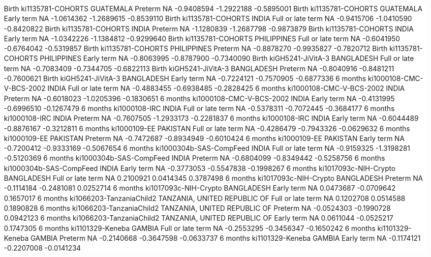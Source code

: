 Birth       ki1135781-COHORTS          GUATEMALA                      Preterm              NA                -0.9408594   -1.2922188   -0.5895001
Birth       ki1135781-COHORTS          GUATEMALA                      Early term           NA                -1.0614362   -1.2689615   -0.8539110
Birth       ki1135781-COHORTS          INDIA                          Full or late term    NA                -0.9415706   -1.0410590   -0.8420822
Birth       ki1135781-COHORTS          INDIA                          Preterm              NA                -1.1280839   -1.2687798   -0.9873879
Birth       ki1135781-COHORTS          INDIA                          Early term           NA                -1.0342226   -1.1384812   -0.9299640
Birth       ki1135781-COHORTS          PHILIPPINES                    Full or late term    NA                -0.6041950   -0.6764042   -0.5319857
Birth       ki1135781-COHORTS          PHILIPPINES                    Preterm              NA                -0.8878270   -0.9935827   -0.7820712
Birth       ki1135781-COHORTS          PHILIPPINES                    Early term           NA                -0.8063995   -0.8787900   -0.7340090
Birth       kiGH5241-JiVitA-3          BANGLADESH                     Full or late term    NA                -0.7083409   -0.7344705   -0.6822113
Birth       kiGH5241-JiVitA-3          BANGLADESH                     Preterm              NA                -0.8040916   -0.8481211   -0.7600621
Birth       kiGH5241-JiVitA-3          BANGLADESH                     Early term           NA                -0.7224121   -0.7570905   -0.6877336
6 months    ki1000108-CMC-V-BCS-2002   INDIA                          Full or late term    NA                -0.4883455   -0.6938485   -0.2828425
6 months    ki1000108-CMC-V-BCS-2002   INDIA                          Preterm              NA                -0.6018023   -1.0205396   -0.1830651
6 months    ki1000108-CMC-V-BCS-2002   INDIA                          Early term           NA                -0.4131995   -0.6996510   -0.1267479
6 months    ki1000108-IRC              INDIA                          Full or late term    NA                -0.5378311   -0.7072445   -0.3684177
6 months    ki1000108-IRC              INDIA                          Preterm              NA                -0.7607505   -1.2933173   -0.2281837
6 months    ki1000108-IRC              INDIA                          Early term           NA                -0.6044489   -0.8876167   -0.3212811
6 months    ki1000109-EE               PAKISTAN                       Full or late term    NA                -0.4286479   -0.7943326   -0.0629632
6 months    ki1000109-EE               PAKISTAN                       Preterm              NA                -0.7472687   -0.8934949   -0.6010424
6 months    ki1000109-EE               PAKISTAN                       Early term           NA                -0.7200412   -0.9333169   -0.5067654
6 months    ki1000304b-SAS-CompFeed    INDIA                          Full or late term    NA                -0.9159325   -1.3198281   -0.5120369
6 months    ki1000304b-SAS-CompFeed    INDIA                          Preterm              NA                -0.6804099   -0.8349442   -0.5258756
6 months    ki1000304b-SAS-CompFeed    INDIA                          Early term           NA                -0.3773053   -0.5547838   -0.1998267
6 months    ki1017093c-NIH-Crypto      BANGLADESH                     Full or late term    NA                 0.2100921    0.0414345    0.3787498
6 months    ki1017093c-NIH-Crypto      BANGLADESH                     Preterm              NA                -0.1114184   -0.2481081    0.0252714
6 months    ki1017093c-NIH-Crypto      BANGLADESH                     Early term           NA                 0.0473687   -0.0709642    0.1657017
6 months    ki1066203-TanzaniaChild2   TANZANIA, UNITED REPUBLIC OF   Full or late term    NA                 0.1202708    0.0514588    0.1890828
6 months    ki1066203-TanzaniaChild2   TANZANIA, UNITED REPUBLIC OF   Preterm              NA                -0.0524303   -0.1990728    0.0942123
6 months    ki1066203-TanzaniaChild2   TANZANIA, UNITED REPUBLIC OF   Early term           NA                 0.0611044   -0.0525217    0.1747305
6 months    ki1101329-Keneba           GAMBIA                         Full or late term    NA                -0.2553295   -0.3456347   -0.1650242
6 months    ki1101329-Keneba           GAMBIA                         Preterm              NA                -0.2140668   -0.3647598   -0.0633737
6 months    ki1101329-Keneba           GAMBIA                         Early term           NA                -0.1174121   -0.2207008   -0.0141234